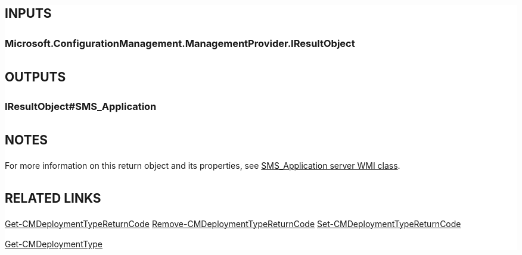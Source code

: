 ## INPUTS

### Microsoft.ConfigurationManagement.ManagementProvider.IResultObject

## OUTPUTS

### IResultObject#SMS_Application

## NOTES

For more information on this return object and its properties, see [SMS_Application server WMI class](/mem/configmgr/develop/reference/apps/sms_application-server-wmi-class).

## RELATED LINKS

[Get-CMDeploymentTypeReturnCode](Get-CMDeploymentTypeReturnCode.md)
[Remove-CMDeploymentTypeReturnCode](Remove-CMDeploymentTypeReturnCode.md)
[Set-CMDeploymentTypeReturnCode](Set-CMDeploymentTypeReturnCode.md)

[Get-CMDeploymentType](Get-CMDeploymentType.md)
